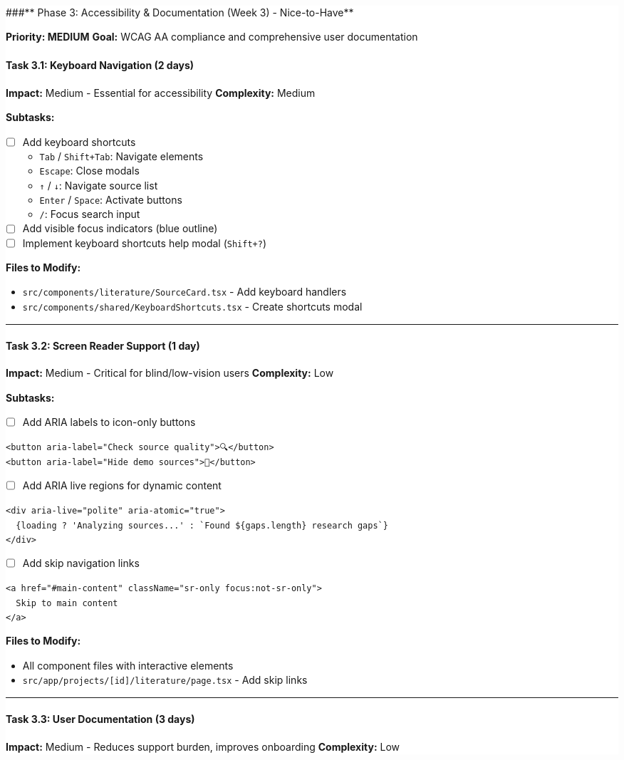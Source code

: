 
###** Phase 3: Accessibility & Documentation (Week 3) - Nice-to-Have**

**Priority: MEDIUM**
**Goal:** WCAG AA compliance and comprehensive user documentation

#### Task 3.1: Keyboard Navigation (2 days)
**Impact:** Medium - Essential for accessibility
**Complexity:** Medium

**Subtasks:**
- [ ] Add keyboard shortcuts
  - `Tab` / `Shift+Tab`: Navigate elements
  - `Escape`: Close modals
  - `↑` / `↓`: Navigate source list
  - `Enter` / `Space`: Activate buttons
  - `/`: Focus search input
- [ ] Add visible focus indicators (blue outline)
- [ ] Implement keyboard shortcuts help modal (`Shift+?`)

**Files to Modify:**
- `src/components/literature/SourceCard.tsx` - Add keyboard handlers
- `src/components/shared/KeyboardShortcuts.tsx` - Create shortcuts modal

---

#### Task 3.2: Screen Reader Support (1 day)
**Impact:** Medium - Critical for blind/low-vision users
**Complexity:** Low

**Subtasks:**
- [ ] Add ARIA labels to icon-only buttons
```tsx
<button aria-label="Check source quality">🔍</button>
<button aria-label="Hide demo sources">🧪</button>
```
- [ ] Add ARIA live regions for dynamic content
```tsx
<div aria-live="polite" aria-atomic="true">
  {loading ? 'Analyzing sources...' : `Found ${gaps.length} research gaps`}
</div>
```
- [ ] Add skip navigation links
```tsx
<a href="#main-content" className="sr-only focus:not-sr-only">
  Skip to main content
</a>
```

**Files to Modify:**
- All component files with interactive elements
- `src/app/projects/[id]/literature/page.tsx` - Add skip links

---

#### Task 3.3: User Documentation (3 days)
**Impact:** Medium - Reduces support burden, improves onboarding
**Complexity:** Low
